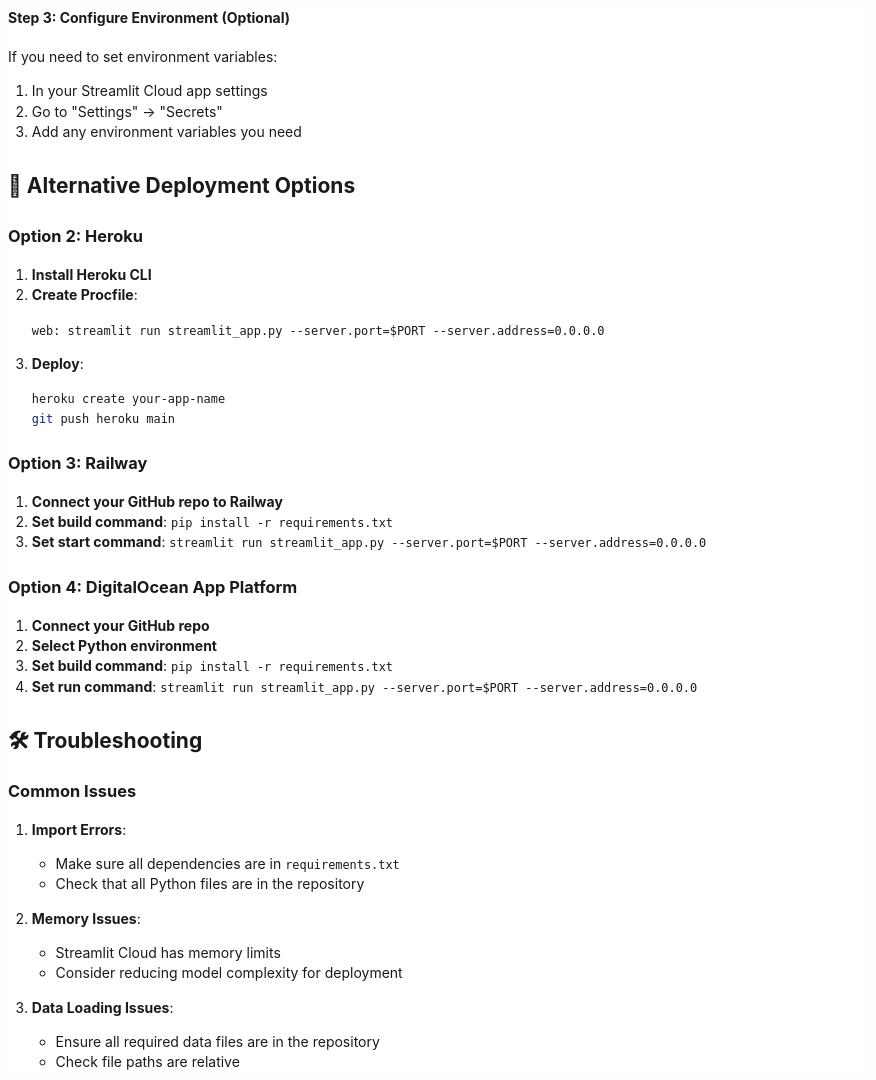 #### Step 3: Configure Environment (Optional)

If you need to set environment variables:

1. In your Streamlit Cloud app settings
2. Go to "Settings" → "Secrets"
3. Add any environment variables you need

## 🔧 Alternative Deployment Options

### Option 2: Heroku

1. **Install Heroku CLI**
2. **Create Procfile**:
   ```
   web: streamlit run streamlit_app.py --server.port=$PORT --server.address=0.0.0.0
   ```
3. **Deploy**:
   ```bash
   heroku create your-app-name
   git push heroku main
   ```

### Option 3: Railway

1. **Connect your GitHub repo to Railway**
2. **Set build command**: `pip install -r requirements.txt`
3. **Set start command**: `streamlit run streamlit_app.py --server.port=$PORT --server.address=0.0.0.0`

### Option 4: DigitalOcean App Platform

1. **Connect your GitHub repo**
2. **Select Python environment**
3. **Set build command**: `pip install -r requirements.txt`
4. **Set run command**: `streamlit run streamlit_app.py --server.port=$PORT --server.address=0.0.0.0`

## 🛠️ Troubleshooting

### Common Issues

1. **Import Errors**:
   - Make sure all dependencies are in `requirements.txt`
   - Check that all Python files are in the repository

2. **Memory Issues**:
   - Streamlit Cloud has memory limits
   - Consider reducing model complexity for deployment

3. **Data Loading Issues**:
   - Ensure all required data files are in the repository
   - Check file paths are relative
